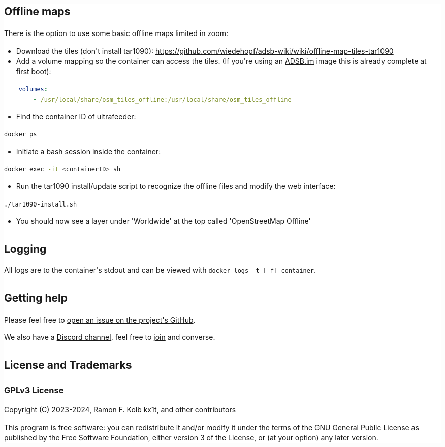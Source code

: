 ## Offline maps

There is the option to use some basic offline maps limited in zoom:

- Download  the tiles (don't install tar1090): <https://github.com/wiedehopf/adsb-wiki/wiki/offline-map-tiles-tar1090>
- Add a volume mapping so the container can access the tiles. (If you're using an [ADSB.im](https://my.adsb.im/home) image this is already complete at first boot):

```yaml
    volumes:
        - /usr/local/share/osm_tiles_offline:/usr/local/share/osm_tiles_offline
```

- Find the container ID of ultrafeeder:

```bash
docker ps
```

- Initiate a bash session inside the container:

```bash
docker exec -it <containerID> sh
```

- Run the tar1090 install/update script to recognize the offline files and modify the web interface:

```bash
./tar1090-install.sh
```

- You should now see a layer under 'Worldwide' at the top called 'OpenStreetMap Offline'

## Logging

All logs are to the container's stdout and can be viewed with `docker logs -t [-f] container`.

## Getting help

Please feel free to [open an issue on the project's GitHub](https://github.com/sdr-enthusiasts/docker-tar1090/issues).

We also have a [Discord channel](https://discord.gg/sTf9uYF), feel free to [join](https://discord.gg/sTf9uYF) and converse.

## License and Trademarks

### GPLv3 License

Copyright (C) 2023-2024, Ramon F. Kolb kx1t, and other contributors

This program is free software: you can redistribute it and/or modify
it under the terms of the GNU General Public License as published by
the Free Software Foundation, either version 3 of the License, or
(at your option) any later version.
